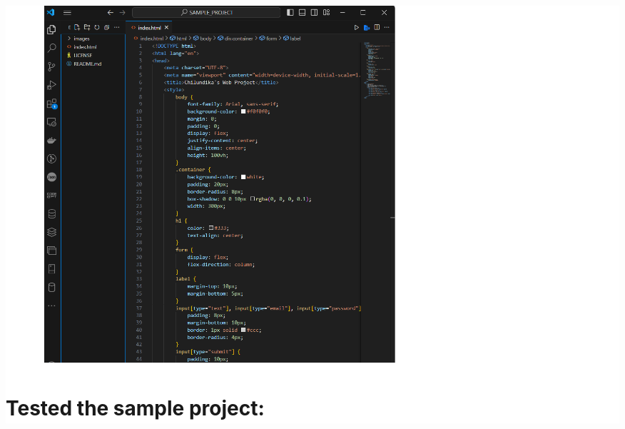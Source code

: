 <img src="https://github.com/Chilundika/se-assignment-1-setting-up-your-developer-environment-Chilundika/blob/main/images/SCREENSHOT/Deliverables/3.%20Sample%20project%20in%20VS-CODE%20IDE.png" width="600" height="500">


# Tested the sample project: 